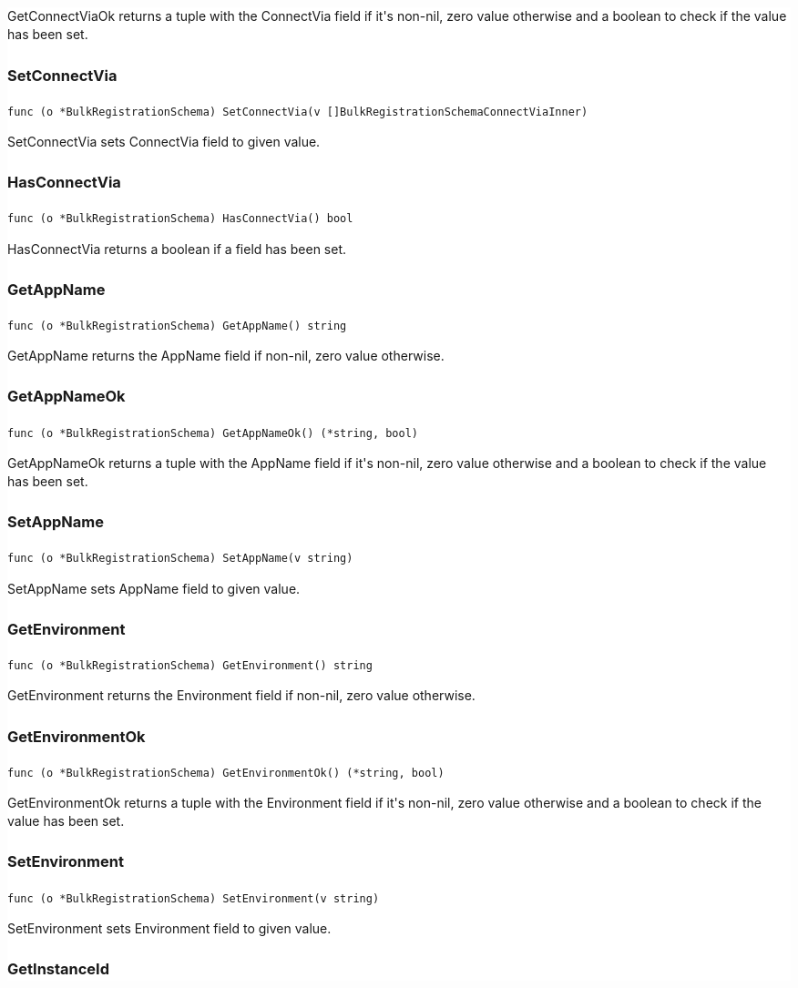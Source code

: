 GetConnectViaOk returns a tuple with the ConnectVia field if it's non-nil, zero value otherwise
and a boolean to check if the value has been set.

### SetConnectVia

`func (o *BulkRegistrationSchema) SetConnectVia(v []BulkRegistrationSchemaConnectViaInner)`

SetConnectVia sets ConnectVia field to given value.

### HasConnectVia

`func (o *BulkRegistrationSchema) HasConnectVia() bool`

HasConnectVia returns a boolean if a field has been set.

### GetAppName

`func (o *BulkRegistrationSchema) GetAppName() string`

GetAppName returns the AppName field if non-nil, zero value otherwise.

### GetAppNameOk

`func (o *BulkRegistrationSchema) GetAppNameOk() (*string, bool)`

GetAppNameOk returns a tuple with the AppName field if it's non-nil, zero value otherwise
and a boolean to check if the value has been set.

### SetAppName

`func (o *BulkRegistrationSchema) SetAppName(v string)`

SetAppName sets AppName field to given value.


### GetEnvironment

`func (o *BulkRegistrationSchema) GetEnvironment() string`

GetEnvironment returns the Environment field if non-nil, zero value otherwise.

### GetEnvironmentOk

`func (o *BulkRegistrationSchema) GetEnvironmentOk() (*string, bool)`

GetEnvironmentOk returns a tuple with the Environment field if it's non-nil, zero value otherwise
and a boolean to check if the value has been set.

### SetEnvironment

`func (o *BulkRegistrationSchema) SetEnvironment(v string)`

SetEnvironment sets Environment field to given value.


### GetInstanceId
